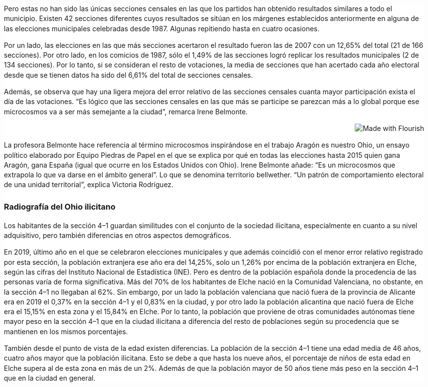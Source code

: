 <iframe title="" aria-label="Tabla" id="datawrapper-chart-BwRXl" src="https://datawrapper.dwcdn.net/BwRXl/5/" scrolling="no" frameborder="0" style="border: none;" width="600" height="402" data-external="1"></iframe>

Pero estas no han sido las únicas secciones censales en las que los partidos han obtenido resultados similares a todo el municipio. Existen 42 secciones diferentes cuyos resultados se sitúan en los márgenes establecidos anteriormente en alguna de las elecciones municipales celebradas desde 1987. Algunas repitiendo hasta en cuatro ocasiones. 

<iframe title="\[ Insert title here ]" aria-label="Mapa" id="datawrapper-chart-LXC2v" src="https://datawrapper.dwcdn.net/LXC2v/3/" scrolling="no" frameborder="0" style="border: none;" width="100%" height="800" data-external="1"></iframe>

Por un lado, las elecciones en las que más secciones acertaron el resultado fueron las de 2007 con un 12,65% del total (21 de 166 secciones). Por otro lado, en los comicios de 1987, sólo el 1,49% de las secciones logró replicar los resultados municipales (2 de 134 secciones). Por lo tanto, si se consideran el resto de votaciones, la media de secciones que han acertado cada año electoral desde que se tienen datos ha sido del 6,61% del total de secciones censales.

Además, se observa que hay una ligera mejora del error relativo de las secciones censales cuanta mayor participación exista el día de las votaciones. “Es lógico que las secciones censales en las que más se participe se parezcan más a lo global porque ese microcosmos va a ser más semejante a la ciudad”, remarca Irene Belmonte.

<iframe src='https://flo.uri.sh/visualisation/13709309/embed' title='Interactive or visual content' class='flourish-embed-iframe' frameborder='0' scrolling='no' style='width:100%;height:600px;' sandbox='allow-same-origin allow-forms allow-scripts allow-downloads allow-popups allow-popups-to-escape-sandbox allow-top-navigation-by-user-activation'></iframe><div style='width:100%!;margin-top:4px!important;text-align:right!important;'><a class='flourish-credit' href='https://public.flourish.studio/visualisation/13860826/?utm_source=embed&utm_campaign=visualisation/13860826' target='_top' style='text-decoration:none!important'><img alt='Made with Flourish' src='https://public.flourish.studio/resources/made_with_flourish.svg' style='width:105px!important;height:16px!important;border:none!important;margin:0!important;'> </a></div>

La profesora Belmonte hace referencia al término microcosmos inspirándose en el trabajo Aragón es nuestro Ohio, un ensayo político elaborado por Equipo Piedras de Papel en el que se explica por qué en todas las elecciones hasta 2015 quien gana Aragón, gana España (igual que ocurre en los Estados Unidos con Ohio). Irene Belmonte añade: “Es un microcosmos que extrapola lo que va darse en el ámbito general”. Lo que se denomina territorio bellwether. “Un patrón de comportamiento electoral de una unidad territorial”, explica Victoria Rodríguez.

### Radiografía del Ohio ilicitano

Los habitantes de la sección 4–1 guardan similitudes con el conjunto de la sociedad ilicitana, especialmente en cuanto a su nivel adquisitivo, pero también diferencias en otros aspectos demográficos. 

En 2019, último año en el que se celebraron elecciones municipales y que además coincidió con el menor error relativo registrado por esta sección, la población extranjera ese año era del 14,25%, solo un 1,26% por encima de la población extranjera en Elche, según las cifras del Instituto Nacional de Estadística (INE). Pero es dentro de la población española donde la procedencia de las personas varía de forma significativa. Más del 70% de los habitantes de Elche nació en la Comunidad Valenciana, no obstante, en la sección 4–1 no llegaban al 62%. Sin embargo, por un lado la población valenciana que nació fuera de la provincia de Alicante era en 2019 el 0,37% en la sección 4–1 y el 0,83% en la ciudad, y por otro lado la población alicantina que nació fuera de Elche era el 15,15% en esta zona y el 15,84% en Elche. Por lo tanto, la población que proviene de otras comunidades autónomas tiene mayor peso en la sección 4–1 que en la ciudad ilicitana a diferencia del resto de poblaciones según su procedencia que se mantienen en los mismos porcentajes.

<iframe title="\[ Insert title here ]" aria-label="Gráfico de columnas" id="datawrapper-chart-wauAQ" src="https://datawrapper.dwcdn.net/wauAQ/3/" scrolling="no" frameborder="0" style="border: none;" width="100%" height="346" data-external="1"></iframe>

También desde el punto de vista de la edad existen diferencias. La población de la sección 4–1 tiene una edad media de 46 años, cuatro años mayor que la población ilicitana. Esto se debe a que hasta los nueve años, el porcentaje de niños de esta edad en Elche supera al de esta zona en más de un 2%. Además de que la población mayor de 50 años tiene más peso en la sección 4–1 que en la ciudad en general.
